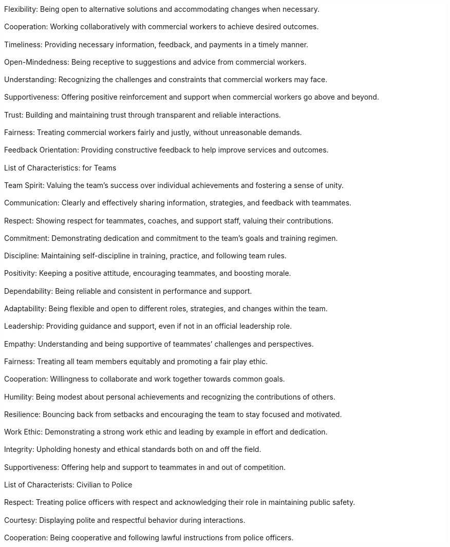 Flexibility: Being open to alternative solutions and accommodating changes when necessary.

Cooperation: Working collaboratively with commercial workers to achieve desired outcomes.

Timeliness: Providing necessary information, feedback, and payments in a timely manner.

Open-Mindedness: Being receptive to suggestions and advice from commercial workers.

Understanding: Recognizing the challenges and constraints that commercial workers may face.

Supportiveness: Offering positive reinforcement and support when commercial workers go above and beyond.

Trust: Building and maintaining trust through transparent and reliable interactions.

Fairness: Treating commercial workers fairly and justly, without unreasonable demands.

Feedback Orientation: Providing constructive feedback to help improve services and outcomes.

List of Characteristics: for Teams

Team Spirit: Valuing the team’s success over individual achievements and fostering a sense of unity.

Communication: Clearly and effectively sharing information, strategies, and feedback with teammates.

Respect: Showing respect for teammates, coaches, and support staff, valuing their contributions.

Commitment: Demonstrating dedication and commitment to the team’s goals and training regimen.

Discipline: Maintaining self-discipline in training, practice, and following team rules.

Positivity: Keeping a positive attitude, encouraging teammates, and boosting morale.

Dependability: Being reliable and consistent in performance and support.

Adaptability: Being flexible and open to different roles, strategies, and changes within the team.

Leadership: Providing guidance and support, even if not in an official leadership role.

Empathy: Understanding and being supportive of teammates’ challenges and perspectives.

Fairness: Treating all team members equitably and promoting a fair play ethic.

Cooperation: Willingness to collaborate and work together towards common goals.

Humility: Being modest about personal achievements and recognizing the contributions of others.

Resilience: Bouncing back from setbacks and encouraging the team to stay focused and motivated.

Work Ethic: Demonstrating a strong work ethic and leading by example in effort and dedication.

Integrity: Upholding honesty and ethical standards both on and off the field.

Supportiveness: Offering help and support to teammates in and out of competition.

List of Characterists: Civilian to Police

Respect: Treating police officers with respect and acknowledging their role in maintaining public safety.

Courtesy: Displaying polite and respectful behavior during interactions.

Cooperation: Being cooperative and following lawful instructions from police officers.
